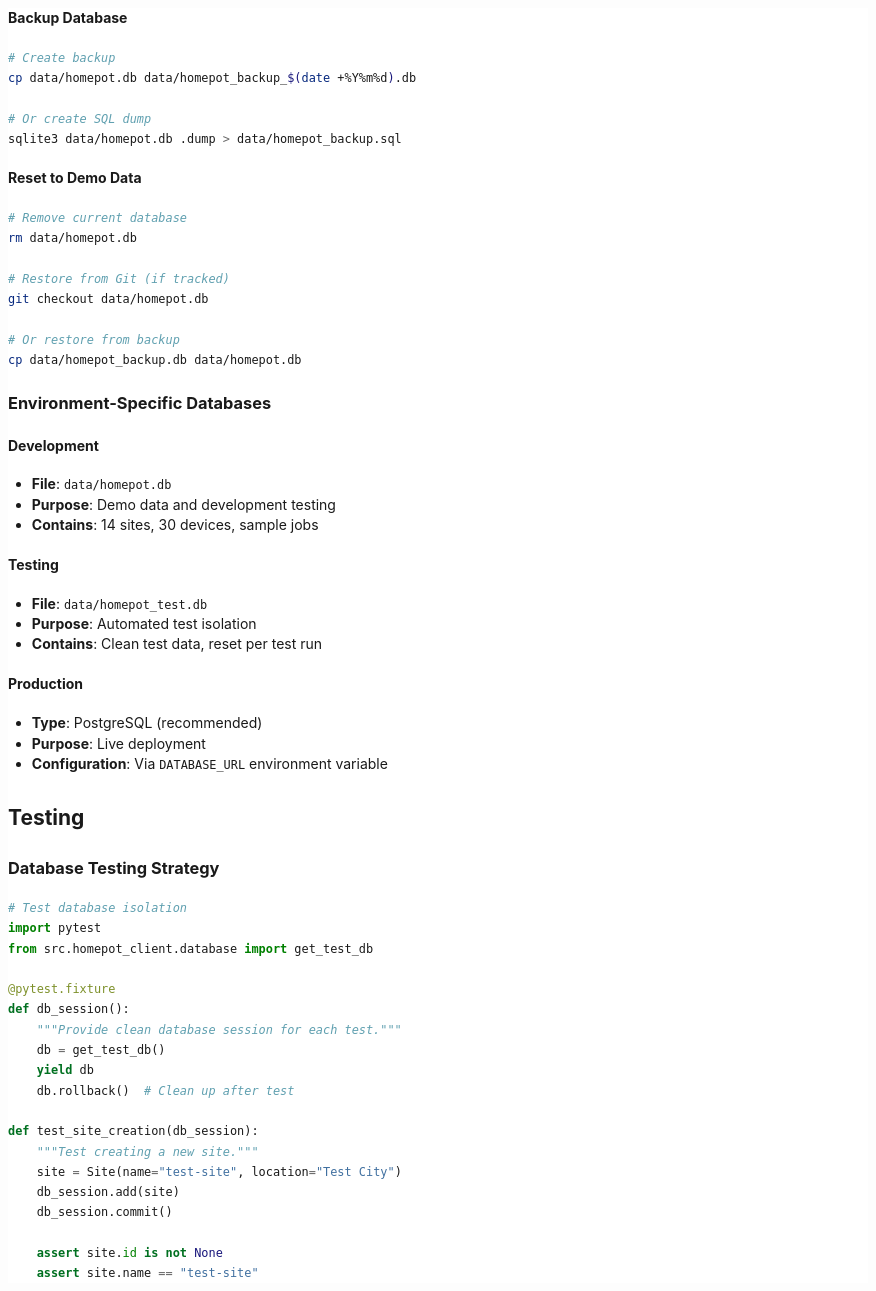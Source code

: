 #### Backup Database

```bash
# Create backup
cp data/homepot.db data/homepot_backup_$(date +%Y%m%d).db

# Or create SQL dump
sqlite3 data/homepot.db .dump > data/homepot_backup.sql
```

#### Reset to Demo Data

```bash
# Remove current database
rm data/homepot.db

# Restore from Git (if tracked)
git checkout data/homepot.db

# Or restore from backup
cp data/homepot_backup.db data/homepot.db
```

### Environment-Specific Databases

#### Development
- **File**: `data/homepot.db`
- **Purpose**: Demo data and development testing
- **Contains**: 14 sites, 30 devices, sample jobs

#### Testing
- **File**: `data/homepot_test.db`
- **Purpose**: Automated test isolation
- **Contains**: Clean test data, reset per test run

#### Production
- **Type**: PostgreSQL (recommended)
- **Purpose**: Live deployment
- **Configuration**: Via `DATABASE_URL` environment variable

## Testing

### Database Testing Strategy

```python
# Test database isolation
import pytest
from src.homepot_client.database import get_test_db

@pytest.fixture
def db_session():
    """Provide clean database session for each test."""
    db = get_test_db()
    yield db
    db.rollback()  # Clean up after test

def test_site_creation(db_session):
    """Test creating a new site."""
    site = Site(name="test-site", location="Test City")
    db_session.add(site)
    db_session.commit()
    
    assert site.id is not None
    assert site.name == "test-site"
```